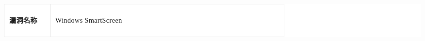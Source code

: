 <table><tbody><tr style="height:6px;"><td valign="top" style="border-width: 1px;border-style: solid;border-color: rgb(221, 221, 221);padding: 5px 10px;" height="6" width="74"><p style="text-align:left;line-height: 2em;"><span style="font-size: 14px;letter-spacing: 0.5px;font-family: 微软雅黑, &#34;Microsoft YaHei&#34;;"><strong><span style="line-height: 150%;font-size: 14px;letter-spacing: 0.5px;font-family: 微软雅黑, &#34;Microsoft YaHei&#34;;">漏洞名称</span></strong></span></p></td><td colspan="5" valign="top" style="border-top: 1px solid rgb(221, 221, 221);border-right: 1px solid rgb(221, 221, 221);border-bottom: 1px solid rgb(221, 221, 221);border-left: none rgb(221, 221, 221);padding: 5px 10px;" height="6" width="461"><p style="text-align:left;line-height: 2em;"><span style="line-height: 150%;font-size: 14px;letter-spacing: 0.5px;font-family: 微软雅黑, &#34;Microsoft YaHei&#34;;">Windows SmartScreen
